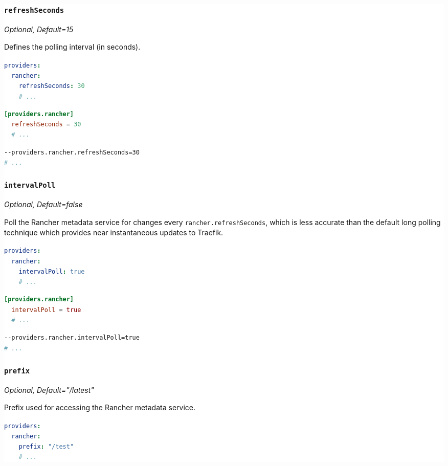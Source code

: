 ### `refreshSeconds`

_Optional, Default=15_

Defines the polling interval (in seconds).

```yaml tab="File (YAML)"
providers:
  rancher:
    refreshSeconds: 30
    # ...
```

```toml tab="File (TOML)"
[providers.rancher]
  refreshSeconds = 30
  # ...
```

```bash tab="CLI"
--providers.rancher.refreshSeconds=30
# ...
```

### `intervalPoll`

_Optional, Default=false_

Poll the Rancher metadata service for changes every `rancher.refreshSeconds`,
which is less accurate than the default long polling technique which provides near instantaneous updates to Traefik.

```yaml tab="File (YAML)"
providers:
  rancher:
    intervalPoll: true
    # ...
```

```toml tab="File (TOML)"
[providers.rancher]
  intervalPoll = true
  # ...
```

```bash tab="CLI"
--providers.rancher.intervalPoll=true
# ...
```

### `prefix`

_Optional, Default="/latest"_

Prefix used for accessing the Rancher metadata service.

```yaml tab="File (YAML)"
providers:
  rancher:
    prefix: "/test"
    # ...
```
